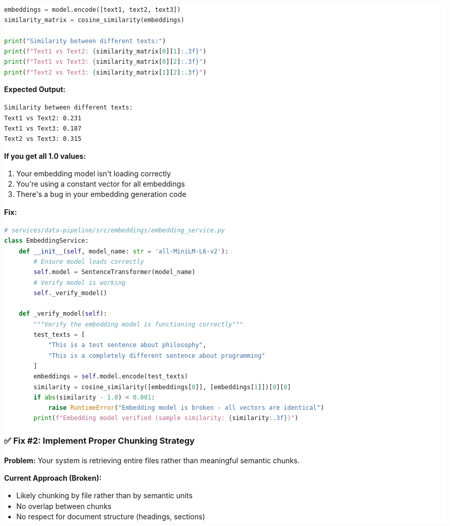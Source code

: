 ```python
embeddings = model.encode([text1, text2, text3])
similarity_matrix = cosine_similarity(embeddings)

print("Similarity between different texts:")
print(f"Text1 vs Text2: {similarity_matrix[0][1]:.3f}")
print(f"Text1 vs Text3: {similarity_matrix[0][2]:.3f}")
print(f"Text2 vs Text3: {similarity_matrix[1][2]:.3f}")
```

**Expected Output:**
```
Similarity between different texts:
Text1 vs Text2: 0.231
Text1 vs Text3: 0.187
Text2 vs Text3: 0.315
```

**If you get all 1.0 values:**
1. Your embedding model isn't loading correctly
2. You're using a constant vector for all embeddings
3. There's a bug in your embedding generation code

**Fix:**
```python
# services/data-pipeline/src/embeddings/embedding_service.py
class EmbeddingService:
    def __init__(self, model_name: str = 'all-MiniLM-L6-v2'):
        # Ensure model loads correctly
        self.model = SentenceTransformer(model_name)
        # Verify model is working
        self._verify_model()
        
    def _verify_model(self):
        """Verify the embedding model is functioning correctly"""
        test_texts = [
            "This is a test sentence about philosophy",
            "This is a completely different sentence about programming"
        ]
        embeddings = self.model.encode(test_texts)
        similarity = cosine_similarity([embeddings[0]], [embeddings[1]])[0][0]
        if abs(similarity - 1.0) < 0.001:
            raise RuntimeError("Embedding model is broken - all vectors are identical")
        print(f"Embedding model verified (sample similarity: {similarity:.3f})")
```

### ✅ Fix #2: Implement Proper Chunking Strategy

**Problem:** Your system is retrieving entire files rather than meaningful semantic chunks.

**Current Approach (Broken):**
- Likely chunking by file rather than by semantic units
- No overlap between chunks
- No respect for document structure (headings, sections)
